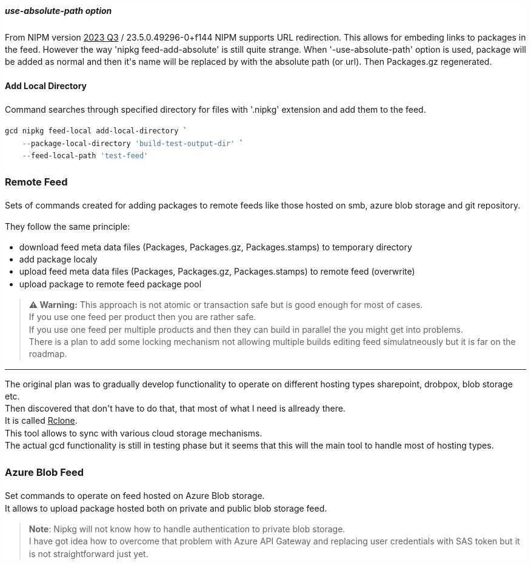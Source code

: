 ##### use-absolute-path option
From NIPM version [2023 Q3](https://www.ni.com/docs/en-US/bundle/package-manager/page/new-behavior-changes.html) / 23.5.0.49296-0+f144 NIPM supports URL redirection.
This allows for embeding links to packages in the feed. However the way 'nipkg feed-add-absolute' is still quite strange. 
When '-use-absolute-path' option is used, package will be added as normal and then it's name will be replaced by with the absolute path (or url).
Then Packages.gz regenerated.

#### Add Local Directory
Command searches through specified directory for files with '.nipkg' extension and add them to the feed.

```powershell
gcd nipkg feed-local add-local-directory `
    --package-local-directory 'build-test-output-dir' `
    --feed-local-path 'test-feed' 
```

### Remote Feed
Sets of commands created for adding packages to remote feeds like those hosted on smb, azure blob storage and git repository. 

They follow the same principle:
* download feed meta data files (Packages, Packages.gz, Packages.stamps) to temporary directory
* add package localy 
* upload feed meta data files (Packages, Packages.gz, Packages.stamps) to remote feed (overwrite)
* upload package to remote feed package pool

> **⚠️ Warning:** This approach is not atomic or transaction safe but is good enough for most of cases.<br>
> If you use one feed per product then you are rather safe.<br>
> If you use one feed per multiple products and then they can build in parallel the you might get into problems.<br>
> There is a plan to add some locking mechanism not allowing multiple builds editing feed simulatneously but it is far on the roadmap.
---

The original plan was to gradually develop functionality to operate on different hosting types sharepoint, drobpox, blob storage etc.<br>
Then discovered that don't have to do that, that most of what I need is allready there.<br> 
It is called [Rclone](https://github.com/rclone/rclone).<br>
This tool allows to sync with various cloud storage mechanisms.<br>
The actual gcd functionality is still in testing phase but it seems that this will the main tool to handle most of hosting types.


### Azure Blob Feed
Set commands to operate on feed hosted on Azure Blob storage. <br>
It allows to upload package hosted both on private and public blob storage feed. <br>
> **Note**: Nipkg will not know how to handle authentication to private blob storage.<br>
> I have got idea how to overcome that problem with Azure API Gateway and replacing user credentials with SAS token but it is not straightforward just yet.
